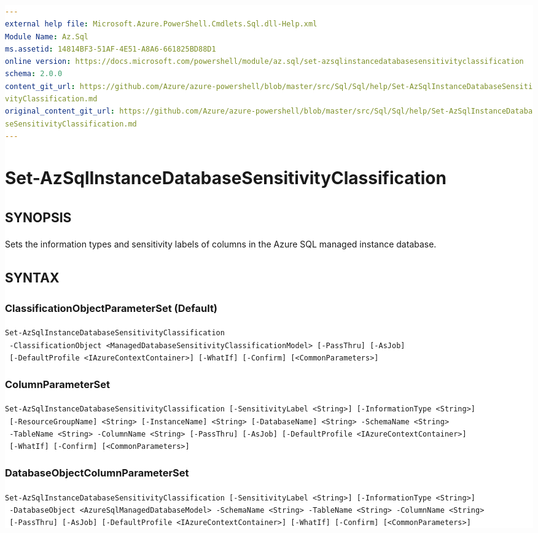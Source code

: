 ```yaml
---
external help file: Microsoft.Azure.PowerShell.Cmdlets.Sql.dll-Help.xml
Module Name: Az.Sql
ms.assetid: 14814BF3-51AF-4E51-A8A6-661825BD88D1
online version: https://docs.microsoft.com/powershell/module/az.sql/set-azsqlinstancedatabasesensitivityclassification
schema: 2.0.0
content_git_url: https://github.com/Azure/azure-powershell/blob/master/src/Sql/Sql/help/Set-AzSqlInstanceDatabaseSensitivityClassification.md
original_content_git_url: https://github.com/Azure/azure-powershell/blob/master/src/Sql/Sql/help/Set-AzSqlInstanceDatabaseSensitivityClassification.md
---
```


# Set-AzSqlInstanceDatabaseSensitivityClassification

## SYNOPSIS
Sets the information types and sensitivity labels of columns in the Azure SQL managed instance database.

## SYNTAX

### ClassificationObjectParameterSet (Default)
```
Set-AzSqlInstanceDatabaseSensitivityClassification
 -ClassificationObject <ManagedDatabaseSensitivityClassificationModel> [-PassThru] [-AsJob]
 [-DefaultProfile <IAzureContextContainer>] [-WhatIf] [-Confirm] [<CommonParameters>]
```

### ColumnParameterSet
```
Set-AzSqlInstanceDatabaseSensitivityClassification [-SensitivityLabel <String>] [-InformationType <String>]
 [-ResourceGroupName] <String> [-InstanceName] <String> [-DatabaseName] <String> -SchemaName <String>
 -TableName <String> -ColumnName <String> [-PassThru] [-AsJob] [-DefaultProfile <IAzureContextContainer>]
 [-WhatIf] [-Confirm] [<CommonParameters>]
```

### DatabaseObjectColumnParameterSet
```
Set-AzSqlInstanceDatabaseSensitivityClassification [-SensitivityLabel <String>] [-InformationType <String>]
 -DatabaseObject <AzureSqlManagedDatabaseModel> -SchemaName <String> -TableName <String> -ColumnName <String>
 [-PassThru] [-AsJob] [-DefaultProfile <IAzureContextContainer>] [-WhatIf] [-Confirm] [<CommonParameters>]
```
